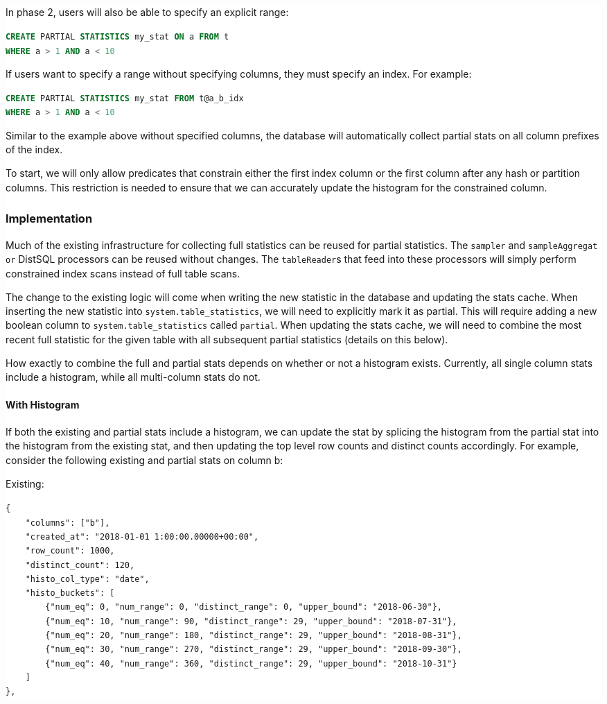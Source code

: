 In phase 2, users will also be able to specify an explicit range:

```sql
CREATE PARTIAL STATISTICS my_stat ON a FROM t
WHERE a > 1 AND a < 10
```

If users want to specify a range without specifying columns, they must specify
an index. For example:

```sql
CREATE PARTIAL STATISTICS my_stat FROM t@a_b_idx
WHERE a > 1 AND a < 10
```

Similar to the example above without specified columns, the database will
automatically collect partial stats on all column prefixes of the index.

To start, we will only allow predicates that constrain either the first index
column or the first column after any hash or partition columns. This restriction
is needed to ensure that we can accurately update the histogram for the constrained
column.

### Implementation

Much of the existing infrastructure for collecting full statistics can be reused
for partial statistics. The `sampler` and `sampleAggregator` DistSQL
processors can be reused without changes. The `tableReader`s that feed into these
processors will simply perform constrained index scans instead of full table
scans.

The change to the existing logic will come when writing the new statistic in the
database and updating the stats cache. When inserting the new statistic into
`system.table_statistics`, we will need to explicitly mark it as partial. This
will require adding a new boolean column to `system.table_statistics` called
`partial`. When updating the stats cache, we will need to combine the most
recent full statistic for the given table with all subsequent partial statistics
(details on this below).

How exactly to combine the full and partial stats depends on whether or not a
histogram exists. Currently, all single column stats include a histogram, while
all multi-column stats do not.

#### With Histogram

If both the existing and partial stats include a histogram, we can update
the stat by splicing the histogram from the partial stat into the histogram
from the existing stat, and then updating the top level row counts and distinct
counts accordingly. For example, consider the following existing and partial
stats on column b:

Existing:

```
{
    "columns": ["b"],
    "created_at": "2018-01-01 1:00:00.00000+00:00",
    "row_count": 1000,
    "distinct_count": 120,
    "histo_col_type": "date",
    "histo_buckets": [
        {"num_eq": 0, "num_range": 0, "distinct_range": 0, "upper_bound": "2018-06-30"},
        {"num_eq": 10, "num_range": 90, "distinct_range": 29, "upper_bound": "2018-07-31"},
        {"num_eq": 20, "num_range": 180, "distinct_range": 29, "upper_bound": "2018-08-31"},
        {"num_eq": 30, "num_range": 270, "distinct_range": 29, "upper_bound": "2018-09-30"},
        {"num_eq": 40, "num_range": 360, "distinct_range": 29, "upper_bound": "2018-10-31"}
    ]
},
```
